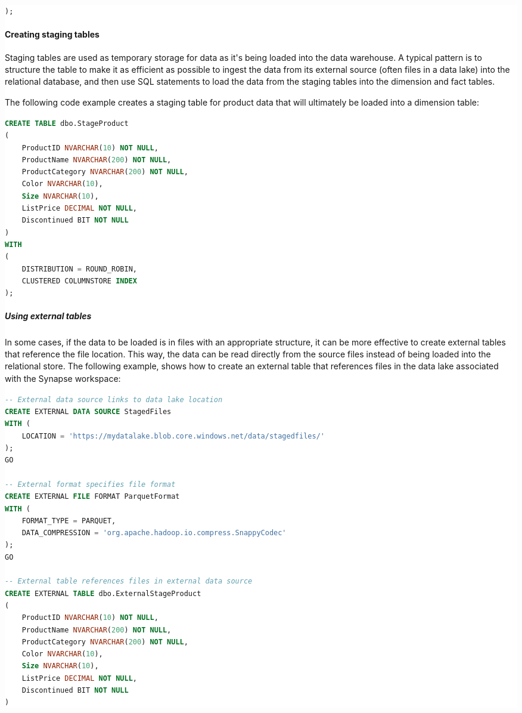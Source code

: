 ```sql
);
```

#### Creating staging tables

Staging tables are used as temporary storage for data as it's being loaded into the data warehouse. A typical pattern is to structure the table to make it as efficient as possible to ingest the data from its external source (often files in a data lake) into the relational database, and then use SQL statements to load the data from the staging tables into the dimension and fact tables.

The following code example creates a staging table for product data that will ultimately be loaded into a dimension table:

```sql
CREATE TABLE dbo.StageProduct
(
    ProductID NVARCHAR(10) NOT NULL,
    ProductName NVARCHAR(200) NOT NULL,
    ProductCategory NVARCHAR(200) NOT NULL,
    Color NVARCHAR(10),
    Size NVARCHAR(10),
    ListPrice DECIMAL NOT NULL,
    Discontinued BIT NOT NULL
)
WITH
(
    DISTRIBUTION = ROUND_ROBIN,
    CLUSTERED COLUMNSTORE INDEX
);
```

##### Using external tables

In some cases, if the data to be loaded is in files with an appropriate structure, it can be more effective to create external tables that reference the file location. This way, the data can be read directly from the source files instead of being loaded into the relational store. The following example, shows how to create an external table that references files in the data lake associated with the Synapse workspace:

```sql
-- External data source links to data lake location
CREATE EXTERNAL DATA SOURCE StagedFiles
WITH (
    LOCATION = 'https://mydatalake.blob.core.windows.net/data/stagedfiles/'
);
GO

-- External format specifies file format
CREATE EXTERNAL FILE FORMAT ParquetFormat
WITH (
    FORMAT_TYPE = PARQUET,
    DATA_COMPRESSION = 'org.apache.hadoop.io.compress.SnappyCodec'
);
GO

-- External table references files in external data source
CREATE EXTERNAL TABLE dbo.ExternalStageProduct
(
    ProductID NVARCHAR(10) NOT NULL,
    ProductName NVARCHAR(200) NOT NULL,
    ProductCategory NVARCHAR(200) NOT NULL,
    Color NVARCHAR(10),
    Size NVARCHAR(10),
    ListPrice DECIMAL NOT NULL,
    Discontinued BIT NOT NULL
)
```
